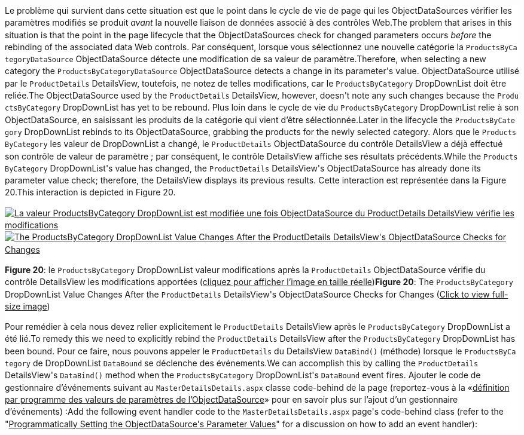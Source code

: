 <span data-ttu-id="e1a3b-210">Le problème qui survient dans cette situation est que le point dans le cycle de vie de page qui les ObjectDataSources vérifier les paramètres modifiés se produit *avant* la nouvelle liaison de données associé à des contrôles Web.</span><span class="sxs-lookup"><span data-stu-id="e1a3b-210">The problem that arises in this situation is that the point in the page lifecycle that the ObjectDataSources check for changed parameters occurs *before* the rebinding of the associated data Web controls.</span></span> <span data-ttu-id="e1a3b-211">Par conséquent, lorsque vous sélectionnez une nouvelle catégorie la `ProductsByCategoryDataSource` ObjectDataSource détecte une modification de sa valeur de paramètre.</span><span class="sxs-lookup"><span data-stu-id="e1a3b-211">Therefore, when selecting a new category the `ProductsByCategoryDataSource` ObjectDataSource detects a change in its parameter's value.</span></span> <span data-ttu-id="e1a3b-212">ObjectDataSource utilisé par le `ProductDetails` DetailsView, toutefois, ne notez de telles modifications, car le `ProductsByCategory` DropDownList doit être reliée.</span><span class="sxs-lookup"><span data-stu-id="e1a3b-212">The ObjectDataSource used by the `ProductDetails` DetailsView, however, doesn't note any such changes because the `ProductsByCategory` DropDownList has yet to be rebound.</span></span> <span data-ttu-id="e1a3b-213">Plus loin dans le cycle de vie du `ProductsByCategory` DropDownList relie à son ObjectDataSource, en saisissant les produits de la catégorie qui vient d’être sélectionnée.</span><span class="sxs-lookup"><span data-stu-id="e1a3b-213">Later in the lifecycle the `ProductsByCategory` DropDownList rebinds to its ObjectDataSource, grabbing the products for the newly selected category.</span></span> <span data-ttu-id="e1a3b-214">Alors que le `ProductsByCategory` les valeur de DropDownList a changé, le `ProductDetails` ObjectDataSource du contrôle DetailsView a déjà effectué son contrôle de valeur de paramètre ; par conséquent, le contrôle DetailsView affiche ses résultats précédents.</span><span class="sxs-lookup"><span data-stu-id="e1a3b-214">While the `ProductsByCategory` DropDownList's value has changed, the `ProductDetails` DetailsView's ObjectDataSource has already done its parameter value check; therefore, the DetailsView displays its previous results.</span></span> <span data-ttu-id="e1a3b-215">Cette interaction est représentée dans la Figure 20.</span><span class="sxs-lookup"><span data-stu-id="e1a3b-215">This interaction is depicted in Figure 20.</span></span>


<span data-ttu-id="e1a3b-216">[![La valeur ProductsByCategory DropDownList est modifiée une fois ObjectDataSource du ProductDetails DetailsView vérifie les modifications](master-detail-filtering-with-two-dropdownlists-vb/_static/image59.png)](master-detail-filtering-with-two-dropdownlists-vb/_static/image58.png)</span><span class="sxs-lookup"><span data-stu-id="e1a3b-216">[![The ProductsByCategory DropDownList Value Changes After the ProductDetails DetailsView's ObjectDataSource Checks for Changes](master-detail-filtering-with-two-dropdownlists-vb/_static/image59.png)](master-detail-filtering-with-two-dropdownlists-vb/_static/image58.png)</span></span>

<span data-ttu-id="e1a3b-217">**Figure 20**: le `ProductsByCategory` DropDownList valeur modifications après la `ProductDetails` ObjectDataSource vérifie du contrôle DetailsView les modifications apportées ([cliquez pour afficher l’image en taille réelle](master-detail-filtering-with-two-dropdownlists-vb/_static/image60.png))</span><span class="sxs-lookup"><span data-stu-id="e1a3b-217">**Figure 20**: The `ProductsByCategory` DropDownList Value Changes After the `ProductDetails` DetailsView's ObjectDataSource Checks for Changes ([Click to view full-size image](master-detail-filtering-with-two-dropdownlists-vb/_static/image60.png))</span></span>


<span data-ttu-id="e1a3b-218">Pour remédier à cela nous devez relier explicitement le `ProductDetails` DetailsView après le `ProductsByCategory` DropDownList a été lié.</span><span class="sxs-lookup"><span data-stu-id="e1a3b-218">To remedy this we need to explicitly rebind the `ProductDetails` DetailsView after the `ProductsByCategory` DropDownList has been bound.</span></span> <span data-ttu-id="e1a3b-219">Pour ce faire, nous pouvons appeler le `ProductDetails` du DetailsView `DataBind()` (méthode) lorsque le `ProductsByCategory` de DropDownList `DataBound` se déclenche des événements.</span><span class="sxs-lookup"><span data-stu-id="e1a3b-219">We can accomplish this by calling the `ProductDetails` DetailsView's `DataBind()` method when the `ProductsByCategory` DropDownList's `DataBound` event fires.</span></span> <span data-ttu-id="e1a3b-220">Ajouter le code de gestionnaire d’événements suivant au `MasterDetailsDetails.aspx` classe code-behind de la page (reportez-vous à la «[définition par programme des valeurs de paramètres de l’ObjectDataSource](../basic-reporting/programmatically-setting-the-objectdatasource-s-parameter-values-cs.md)» pour en savoir plus sur l’ajout d’un gestionnaire d’événements) :</span><span class="sxs-lookup"><span data-stu-id="e1a3b-220">Add the following event handler code to the `MasterDetailsDetails.aspx` page's code-behind class (refer to the "[Programmatically Setting the ObjectDataSource's Parameter Values](../basic-reporting/programmatically-setting-the-objectdatasource-s-parameter-values-cs.md)" for a discussion on how to add an event handler):</span></span>
